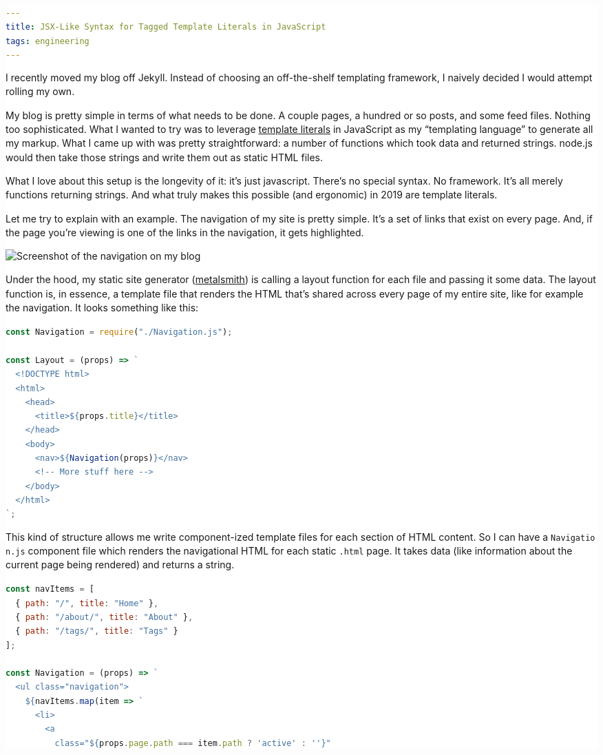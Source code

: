 ```yaml
---
title: JSX-Like Syntax for Tagged Template Literals in JavaScript
tags: engineering
---
```


I recently moved my blog off Jekyll. Instead of choosing an off-the-shelf templating framework, I naively decided I would attempt rolling my own.

My blog is pretty simple in terms of what needs to be done. A couple pages, a hundred or so posts, and some feed files. Nothing too sophisticated. What I wanted to try was to leverage [template literals](https://developer.mozilla.org/en-US/docs/Web/JavaScript/Reference/Template_literals) in JavaScript as my “templating language” to generate all my markup. What I came up with was pretty straightforward: a number of functions which took data and returned strings. node.js would then take those strings and write them out as static HTML files.

What I love about this setup is the longevity of it: it’s just javascript. There’s no special syntax. No framework. It’s all merely functions returning strings. And what truly makes this possible (and ergonomic) in 2019 are template literals. 

Let me try to explain with an example. The navigation of my site is pretty simple. It’s a set of links that exist on every page. And, if the page you’re viewing is one of the links in the navigation, it gets highlighted.

![Screenshot of the navigation on my blog](https://cdn.jim-nielsen.com/blog/2019/jsx-style-templates-blog-navigation.png)

Under the hood, my static site generator ([metalsmith](https://metalsmith.io/)) is calling a layout function for each file and passing it some data. The layout function is, in essence, a template file that renders the HTML that’s shared across every page of my entire site, like for example the navigation. It looks something like this:

```js
const Navigation = require("./Navigation.js");

const Layout = (props) => `
  <!DOCTYPE html>
  <html>
    <head>
      <title>${props.title}</title>
    </head>
    <body>
      <nav>${Navigation(props)}</nav>
      <!-- More stuff here -->
    </body>
  </html>
`;
```

This kind of structure allows me write component-ized template files for each section of HTML content. So I can have a `Navigation.js` component file which renders the navigational HTML for each static `.html` page. It takes data (like information about the current page being rendered) and returns a string.

```js
const navItems = [
  { path: "/", title: "Home" },
  { path: "/about/", title: "About" },
  { path: "/tags/", title: "Tags" }
];

const Navigation = (props) => `
  <ul class="navigation">
    ${navItems.map(item => `
      <li>
        <a
          class="${props.page.path === item.path ? 'active' : ''}"
```